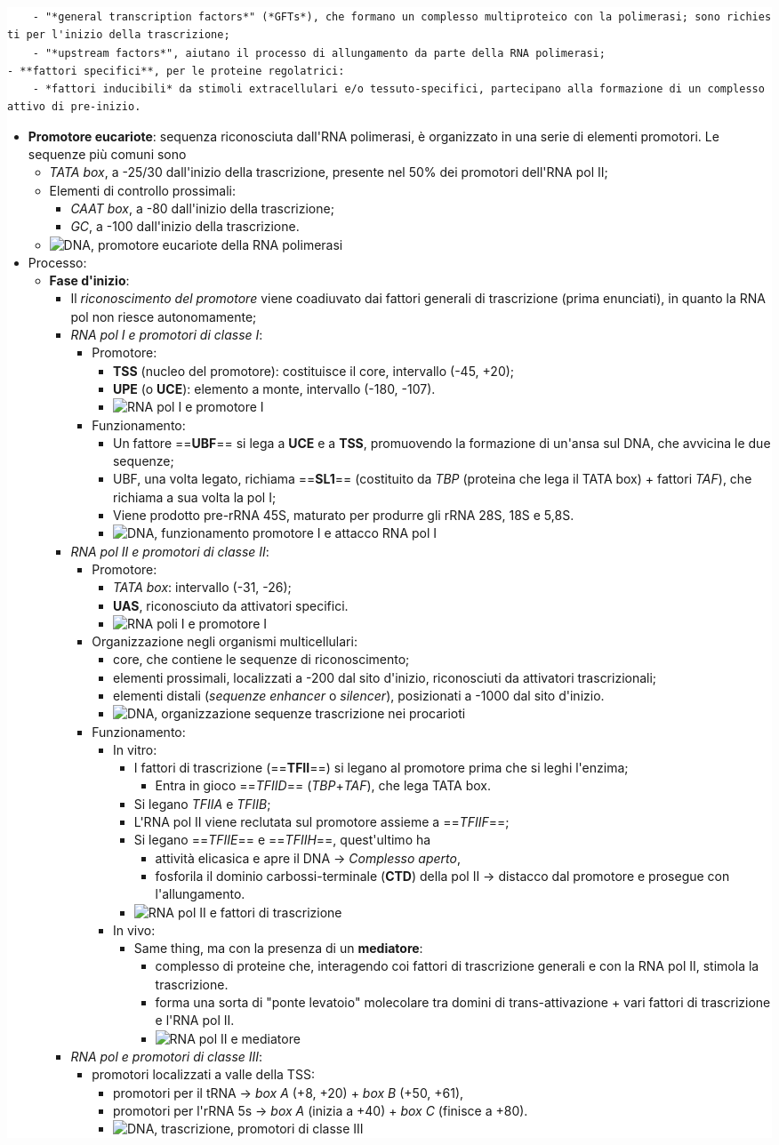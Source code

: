 		- "*general transcription factors*" (*GFTs*), che formano un complesso multiproteico con la polimerasi; sono richiesti per l'inizio della trascrizione;
		- "*upstream factors*", aiutano il processo di allungamento da parte della RNA polimerasi;
	- **fattori specifici**, per le proteine regolatrici:
		- *fattori inducibili* da stimoli extracellulari e/o tessuto-specifici, partecipano alla formazione di un complesso attivo di pre-inizio.
- **Promotore eucariote**: sequenza riconosciuta dall'RNA polimerasi, è organizzato in una serie di elementi promotori. Le sequenze più comuni sono
	- *TATA box*, a -25/30 dall'inizio della trascrizione, presente nel 50% dei promotori dell'RNA pol II;
	- Elementi di controllo prossimali:
		- *CAAT box*, a -80 dall'inizio della trascrizione;
		- *GC*, a -100 dall'inizio della trascrizione.
	- ![DNA, promotore eucariote della RNA polimerasi](https://i.imgur.com/EUSLVyR.png)
- Processo:
	- **Fase d'inizio**:
		- Il *riconoscimento del promotore* viene coadiuvato dai fattori generali di trascrizione (prima enunciati), in quanto la RNA pol non riesce autonomamente;
		- *RNA pol I e promotori di classe I*:
			- Promotore:
				- **TSS** (nucleo del promotore): costituisce il core, intervallo (-45, +20);
				- **UPE** (o **UCE**): elemento a monte, intervallo (-180, -107).
				- ![RNA pol I e promotore I](https://i.imgur.com/1cx3g81.png)
			- Funzionamento:
				- Un fattore ==**UBF**== si lega a **UCE** e a **TSS**, promuovendo la formazione di un'ansa sul DNA, che avvicina le due sequenze;
				- UBF, una volta legato, richiama ==**SL1**== (costituito da *TBP* (proteina che lega il TATA box) + fattori *TAF*), che richiama a sua volta la pol I;
				- Viene prodotto pre-rRNA 45S, maturato per produrre gli rRNA 28S, 18S e 5,8S.
				- ![DNA, funzionamento promotore I e attacco RNA pol I](https://i.imgur.com/lwZorvL.png)
		- *RNA pol II e promotori di classe II*:
			- Promotore:
				- *TATA box*: intervallo (-31, -26);
				- **UAS**, riconosciuto da attivatori specifici.
				- ![RNA poli I e promotore I](https://i.imgur.com/FH3ito1.png)
			- Organizzazione negli organismi multicellulari:
				- core, che contiene le sequenze di riconoscimento;
				- elementi prossimali, localizzati a -200 dal sito d'inizio, riconosciuti da attivatori trascrizionali;
				- elementi distali (*sequenze enhancer* o *silencer*), posizionati a -1000 dal sito d'inizio. 
				- ![DNA, organizzazione sequenze trascrizione nei procarioti](https://i.imgur.com/0zms3Uh.png)
			- Funzionamento:
				- In vitro:
					- I fattori di trascrizione (==**TFII**==) si legano al promotore prima che si leghi l'enzima;
						- Entra in gioco ==*TFIID*== (*TBP*+*TAF*), che lega TATA box.
					- Si legano *TFIIA* e *TFIIB*;
					- L'RNA pol II viene reclutata sul promotore assieme a ==*TFIIF*==;
					- Si legano ==*TFIIE*== e ==*TFIIH*==, quest'ultimo ha
						- attività elicasica e apre il DNA → *Complesso aperto*,
						- fosforila il dominio carbossi-terminale (**CTD**) della pol II → distacco dal promotore e prosegue con l'allungamento.
					- ![RNA pol II e fattori di trascrizione](https://i.imgur.com/d9G6chs.png)
				- In vivo:
					- Same thing, ma con la presenza di un **mediatore**:
						- complesso di proteine che, interagendo coi fattori di trascrizione generali e con la RNA pol II, stimola la trascrizione.
						- forma una sorta di "ponte levatoio" molecolare tra domini di trans-attivazione +  vari fattori di trascrizione e l'RNA pol II.
						- ![RNA pol II e mediatore](https://i.imgur.com/LU4Np7V.png)
		- *RNA pol e promotori di classe III*:
			- promotori localizzati a valle della TSS:
				- promotori per il tRNA → *box A* (+8, +20) + *box B* (+50, +61),
				- promotori per l'rRNA 5s → *box A* (inizia a +40) + *box C* (finisce a +80).
				- ![DNA, trascrizione, promotori di classe III](https://i.imgur.com/AAbJ6e5.png)